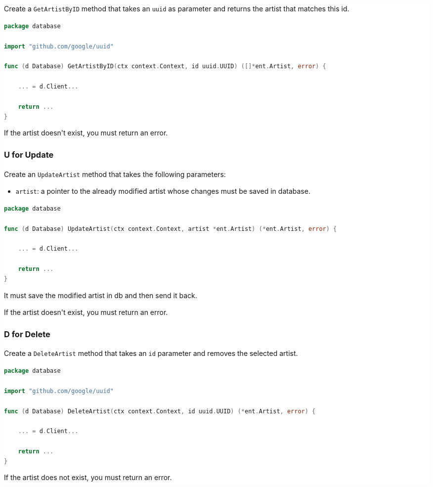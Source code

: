 Create a `GetArtistByID` method that takes an `uuid` as parameter and returns the artist that matches this id.

```go
package database

import "github.com/google/uuid"

func (d Database) GetArtistByID(ctx context.Context, id uuid.UUID) ([]*ent.Artist, error) {

	... = d.Client...

	return ...
}
```
If the artist doesn't exist, you must return an error.


### U for Update

Create an `UpdateArtist` method that takes the following parameters:

- `artist`: a pointer to the already modified artist whose changes must be saved in database.

```go
package database

func (d Database) UpdateArtist(ctx context.Context, artist *ent.Artist) (*ent.Artist, error) {

	... = d.Client...

	return ...
}
```

It must save the modified artist in db and then send it back.

If the artist doesn't exist, you must return an error.

### D for Delete

Create a `DeleteArtist` method that takes an `id` parameter and removes the selected artist.

```go
package database

import "github.com/google/uuid"

func (d Database) DeleteArtist(ctx context.Context, id uuid.UUID) (*ent.Artist, error) {

	... = d.Client...

	return ...
}
```
If the artist does not exist, you must return an error.
